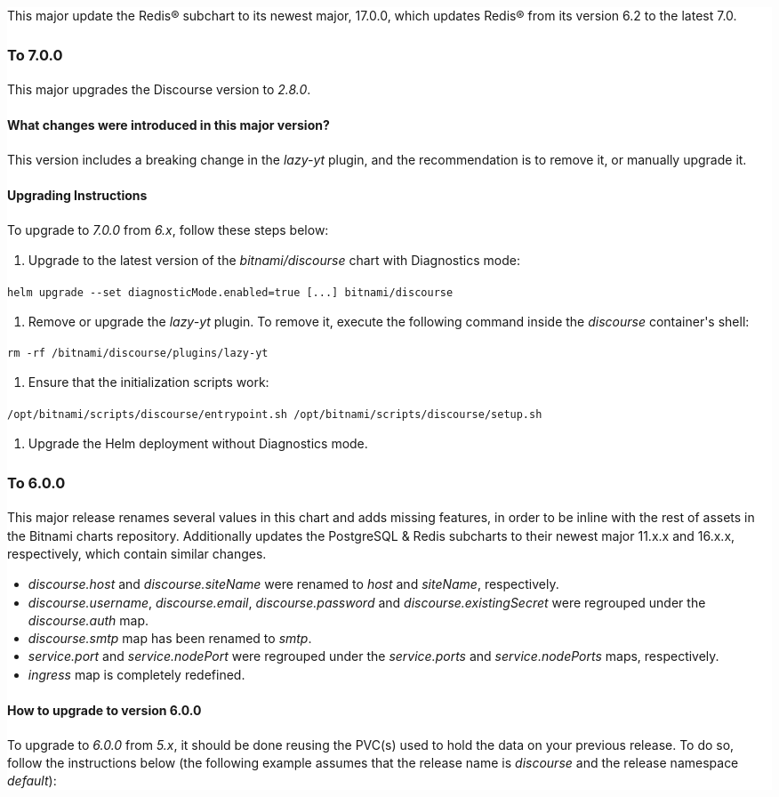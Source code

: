 This major update the Redis&reg; subchart to its newest major, 17.0.0, which updates Redis&reg; from its version 6.2 to the latest 7.0.

### To 7.0.0

This major upgrades the Discourse version to _2.8.0_.

#### What changes were introduced in this major version?

This version includes a breaking change in the _lazy-yt_ plugin, and the recommendation is to remove it, or manually upgrade it.

#### Upgrading Instructions

To upgrade to _7.0.0_ from _6.x_, follow these steps below:

1. Upgrade to the latest version of the _bitnami/discourse_ chart with Diagnostics mode:

```console
helm upgrade --set diagnosticMode.enabled=true [...] bitnami/discourse
```

1. Remove or upgrade the _lazy-yt_ plugin. To remove it, execute the following command inside the _discourse_ container's shell:

```console
rm -rf /bitnami/discourse/plugins/lazy-yt
```

1. Ensure that the initialization scripts work:

```console
/opt/bitnami/scripts/discourse/entrypoint.sh /opt/bitnami/scripts/discourse/setup.sh
```

1. Upgrade the Helm deployment without Diagnostics mode.

### To 6.0.0

This major release renames several values in this chart and adds missing features, in order to be inline with the rest of assets in the Bitnami charts repository. Additionally updates the PostgreSQL & Redis subcharts to their newest major 11.x.x and 16.x.x, respectively, which contain similar changes.

- _discourse.host_ and _discourse.siteName_ were renamed to _host_ and _siteName_, respectively.
- _discourse.username_, _discourse.email_, _discourse.password_ and _discourse.existingSecret_ were regrouped under the _discourse.auth_ map.
- _discourse.smtp_ map has been renamed to _smtp_.
- _service.port_ and _service.nodePort_ were regrouped under the _service.ports_ and _service.nodePorts_ maps, respectively.
- _ingress_ map is completely redefined.

#### How to upgrade to version 6.0.0

To upgrade to _6.0.0_ from _5.x_, it should be done reusing the PVC(s) used to hold the data on your previous release. To do so, follow the instructions below (the following example assumes that the release name is _discourse_ and the release namespace _default_):
